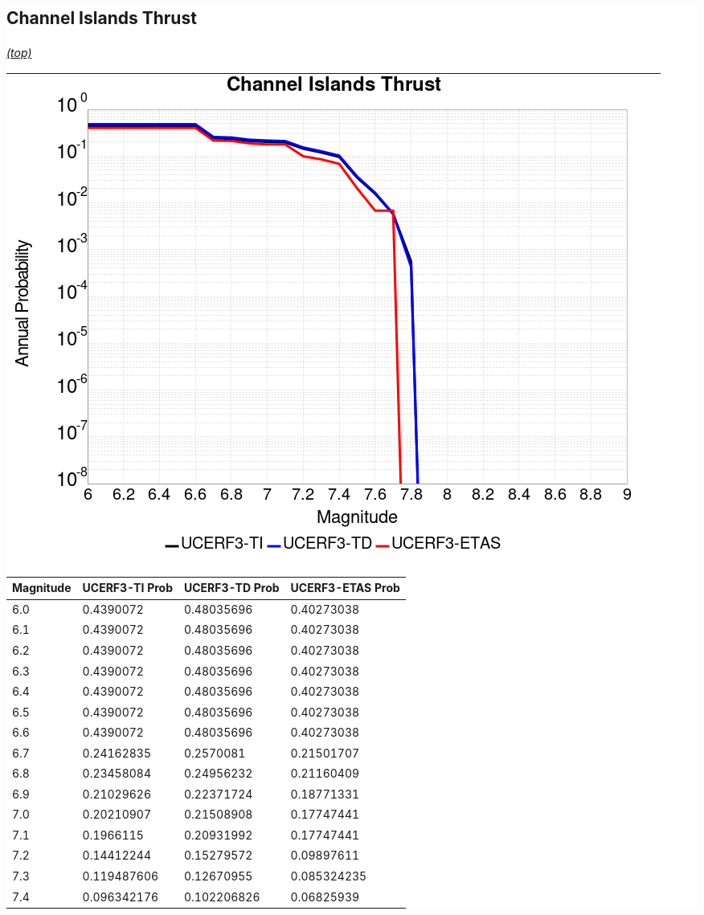 
## Channel Islands Thrust
*[(top)](#table-of-contents)*

| ![MPD](Channel_Islands_Thrust.png) |
|-----|

| Magnitude | UCERF3-TI Prob | UCERF3-TD Prob | UCERF3-ETAS Prob |
|-----|-----|-----|-----|
| 6.0 | 0.4390072 | 0.48035696 | 0.40273038 |
| 6.1 | 0.4390072 | 0.48035696 | 0.40273038 |
| 6.2 | 0.4390072 | 0.48035696 | 0.40273038 |
| 6.3 | 0.4390072 | 0.48035696 | 0.40273038 |
| 6.4 | 0.4390072 | 0.48035696 | 0.40273038 |
| 6.5 | 0.4390072 | 0.48035696 | 0.40273038 |
| 6.6 | 0.4390072 | 0.48035696 | 0.40273038 |
| 6.7 | 0.24162835 | 0.2570081 | 0.21501707 |
| 6.8 | 0.23458084 | 0.24956232 | 0.21160409 |
| 6.9 | 0.21029626 | 0.22371724 | 0.18771331 |
| 7.0 | 0.20210907 | 0.21508908 | 0.17747441 |
| 7.1 | 0.1966115 | 0.20931992 | 0.17747441 |
| 7.2 | 0.14412244 | 0.15279572 | 0.09897611 |
| 7.3 | 0.119487606 | 0.12670955 | 0.085324235 |
| 7.4 | 0.096342176 | 0.102206826 | 0.06825939 |